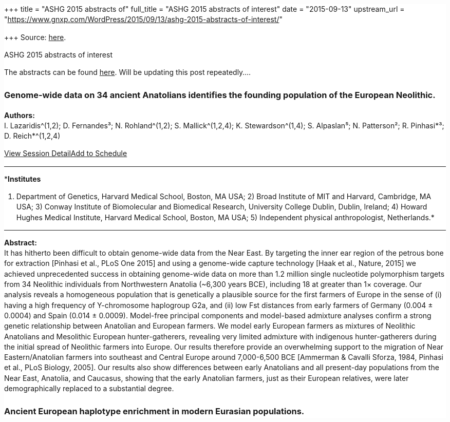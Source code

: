 +++
title = "ASHG 2015 abstracts of"
full_title = "ASHG 2015 abstracts of interest"
date = "2015-09-13"
upstream_url = "https://www.gnxp.com/WordPress/2015/09/13/ashg-2015-abstracts-of-interest/"

+++
Source: [here](https://www.gnxp.com/WordPress/2015/09/13/ashg-2015-abstracts-of-interest/).

ASHG 2015 abstracts of interest

The abstracts can be found [here](http://www.ashg.org/2015meeting/pages/online-planner.shtml). Will be updating this post repeatedly….

### Genome-wide data on 34 ancient Anatolians identifies the founding population of the European Neolithic.

**Authors:**  
I. Lazaridis^(1,2); D. Fernandes³; N. Rohland^(1,2); S. Mallick^(1,2,4); K. Stewardson^(1,4); S. Alpaslan⁵; N. Patterson²; R. Pinhasi\*³; D. Reich\*^(1,2,4)

[View Session Detail](https://ep70.eventpilotadmin.com/web/page.php?page=Session&project=ASHG15&id=161)[Add to Schedule](https://ep70.eventpilotadmin.com/web/page.php?page=Schedule&project=ASHG15&urn=urn%3Aeventpilot%3Aall%3Aagenda%3Aadd_sched%3A161004)

------------------------------------------------------------------------

***Institutes**  
1) Department of Genetics, Harvard Medical School, Boston, MA USA; 2) Broad Institute of MIT and Harvard, Cambridge, MA USA; 3) Conway Institute of Biomolecular and Biomedical Research, University College Dublin, Dublin, Ireland; 4) Howard Hughes Medical Institute, Harvard Medical School, Boston, MA USA; 5) Independent physical anthropologist, Netherlands.*

------------------------------------------------------------------------

**Abstract:**  
It has hitherto been difficult to obtain genome-wide data from the Near East. By targeting the inner ear region of the petrous bone for extraction \[Pinhasi et al., PLoS One 2015\] and using a genome-wide capture technology \[Haak et al., Nature, 2015\] we achieved unprecedented success in obtaining genome-wide data on more than 1.2 million single nucleotide polymorphism targets from 34 Neolithic individuals from Northwestern Anatolia (\~6,300 years BCE), including 18 at greater than 1× coverage. Our analysis reveals a homogeneous population that is genetically a plausible source for the first farmers of Europe in the sense of (i) having a high frequency of Y-chromosome haplogroup G2a, and (ii) low Fst distances from early farmers of Germany (0.004 ± 0.0004) and Spain (0.014 ± 0.0009). Model-free principal components and model-based admixture analyses confirm a strong genetic relationship between Anatolian and European farmers. We model early European farmers as mixtures of Neolithic Anatolians and Mesolithic European hunter-gatherers, revealing very limited admixture with indigenous hunter-gatherers during the initial spread of Neolithic farmers into Europe. Our results therefore provide an overwhelming support to the migration of Near Eastern/Anatolian farmers into southeast and Central Europe around 7,000-6,500 BCE \[Ammerman & Cavalli Sforza, 1984, Pinhasi et al., PLoS Biology, 2005\]. Our results also show differences between early Anatolians and all present-day populations from the Near East, Anatolia, and Caucasus, showing that the early Anatolian farmers, just as their European relatives, were later demographically replaced to a substantial degree.

### Ancient European haplotype enrichment in modern Eurasian populations.

